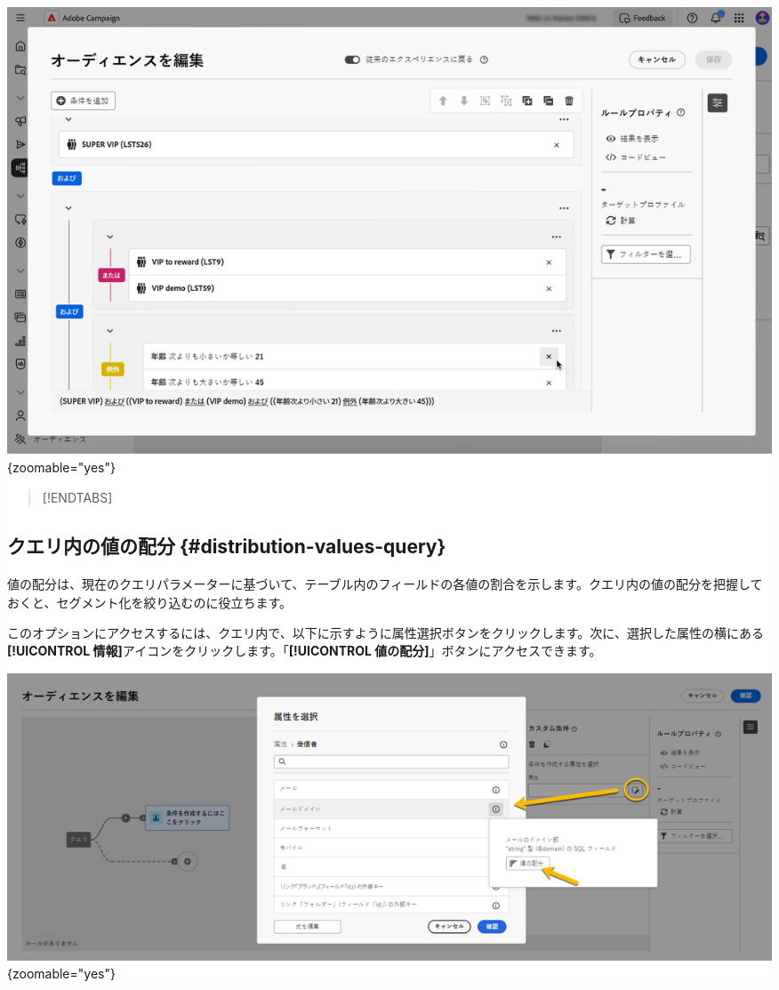 ![クエリにフィルタリングコンポーネントを追加する例。](assets/ruleb-14.png){zoomable="yes"}

>[!ENDTABS]


## クエリ内の値の配分 {#distribution-values-query}

値の配分は、現在のクエリパラメーターに基づいて、テーブル内のフィールドの各値の割合を示します。クエリ内の値の配分を把握しておくと、セグメント化を絞り込むのに役立ちます。

このオプションにアクセスするには、クエリ内で、以下に示すように属性選択ボタンをクリックします。次に、選択した属性の横にある&#x200B;**[!UICONTROL 情報]**&#x200B;アイコンをクリックします。「**[!UICONTROL 値の配分]**」ボタンにアクセスできます。

![説明：クエリ内の値の配分オプションへのアクセス。](assets/values_query.png){zoomable="yes"}
